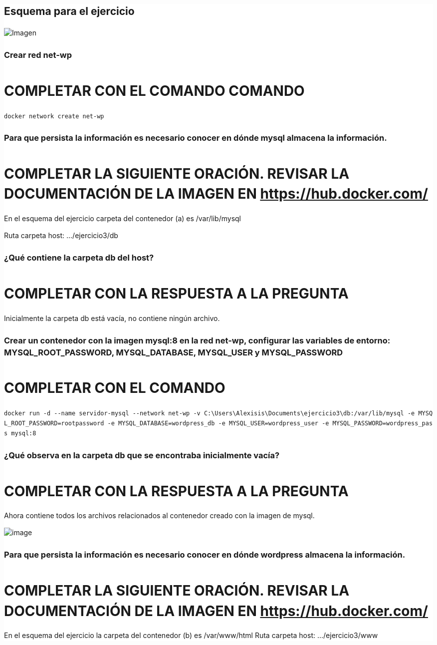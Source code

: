 ## Esquema para el ejercicio
![Imagen](esquema-ejercicio3.PNG)

### Crear red net-wp
# COMPLETAR CON EL COMANDO COMANDO
```
docker network create net-wp
```

### Para que persista la información es necesario conocer en dónde mysql almacena la información.
# COMPLETAR LA SIGUIENTE ORACIÓN. REVISAR LA DOCUMENTACIÓN DE LA IMAGEN EN https://hub.docker.com/
En el esquema del ejercicio carpeta del contenedor (a) es /var/lib/mysql

Ruta carpeta host: .../ejercicio3/db

### ¿Qué contiene la carpeta db del host?
# COMPLETAR CON LA RESPUESTA A LA PREGUNTA
Inicialmente la carpeta db está vacía, no contiene ningún archivo.

### Crear un contenedor con la imagen mysql:8  en la red net-wp, configurar las variables de entorno: MYSQL_ROOT_PASSWORD, MYSQL_DATABASE, MYSQL_USER y MYSQL_PASSWORD
# COMPLETAR CON EL COMANDO
```
docker run -d --name servidor-mysql --network net-wp -v C:\Users\Alexisis\Documents\ejercicio3\db:/var/lib/mysql -e MYSQL_ROOT_PASSWORD=rootpassword -e MYSQL_DATABASE=wordpress_db -e MYSQL_USER=wordpress_user -e MYSQL_PASSWORD=wordpress_pass mysql:8
```

### ¿Qué observa en la carpeta db que se encontraba inicialmente vacía?
# COMPLETAR CON LA RESPUESTA A LA PREGUNTA
Ahora contiene todos los archivos relacionados al contenedor creado con la imagen de mysql. 

<img width="846" height="919" alt="image" src="https://github.com/user-attachments/assets/1e3fa370-c0d1-41b6-ae4f-04a3a0ca0beb" />

### Para que persista la información es necesario conocer en dónde wordpress almacena la información.
# COMPLETAR LA SIGUIENTE ORACIÓN. REVISAR LA DOCUMENTACIÓN DE LA IMAGEN EN https://hub.docker.com/
En el esquema del ejercicio la carpeta del contenedor (b) es /var/www/html
Ruta carpeta host: .../ejercicio3/www
